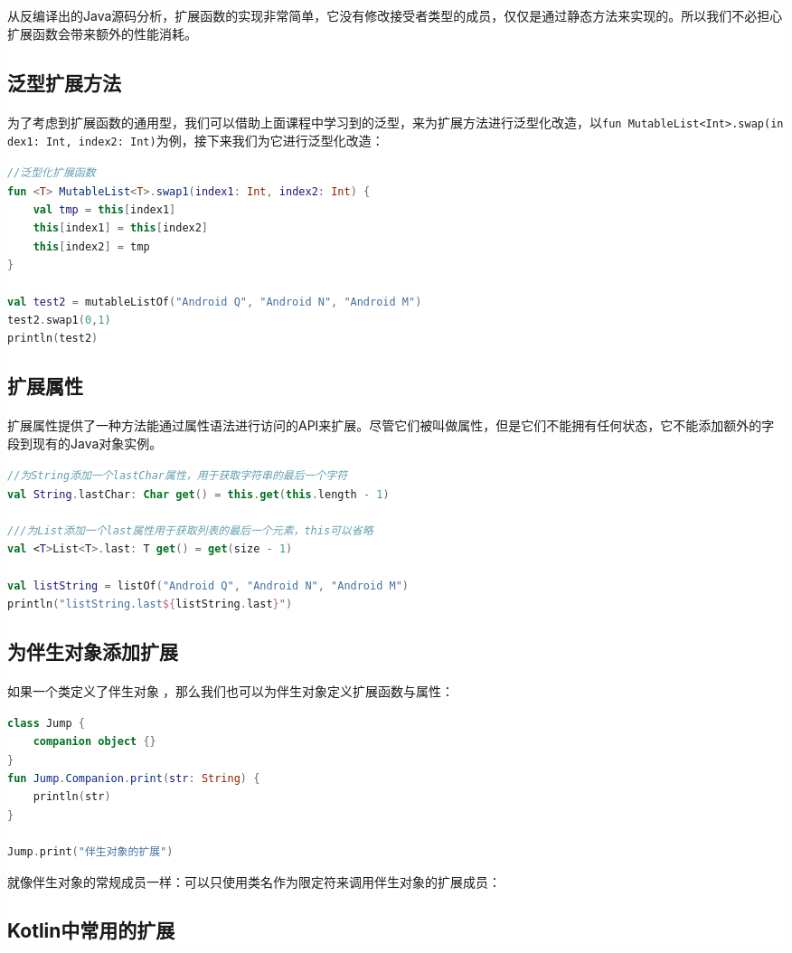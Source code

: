 从反编译出的Java源码分析，扩展函数的实现非常简单，它没有修改接受者类型的成员，仅仅是通过静态方法来实现的。所以我们不必担心扩展函数会带来额外的性能消耗。

## 泛型扩展方法

为了考虑到扩展函数的通用型，我们可以借助上面课程中学习到的泛型，来为扩展方法进行泛型化改造，以`fun MutableList<Int>.swap(index1: Int, index2: Int)`为例，接下来我们为它进行泛型化改造：

```kotlin
//泛型化扩展函数
fun <T> MutableList<T>.swap1(index1: Int, index2: Int) {
    val tmp = this[index1]
    this[index1] = this[index2]
    this[index2] = tmp
}

val test2 = mutableListOf("Android Q", "Android N", "Android M")
test2.swap1(0,1)
println(test2)
```

## 扩展属性

扩展属性提供了一种方法能通过属性语法进行访问的API来扩展。尽管它们被叫做属性，但是它们不能拥有任何状态，它不能添加额外的字段到现有的Java对象实例。

```kotlin
//为String添加一个lastChar属性，用于获取字符串的最后一个字符
val String.lastChar: Char get() = this.get(this.length - 1)

///为List添加一个last属性用于获取列表的最后一个元素，this可以省略
val <T>List<T>.last: T get() = get(size - 1)

val listString = listOf("Android Q", "Android N", "Android M")
println("listString.last${listString.last}")
```

## 为伴生对象添加扩展

如果一个类定义了伴生对象 ，那么我们也可以为伴生对象定义扩展函数与属性：

```kotlin
class Jump {
    companion object {}
}
fun Jump.Companion.print(str: String) {
    println(str)
}

Jump.print("伴生对象的扩展")
```

就像伴生对象的常规成员一样：可以只使用类名作为限定符来调用伴生对象的扩展成员：


## Kotlin中常用的扩展
